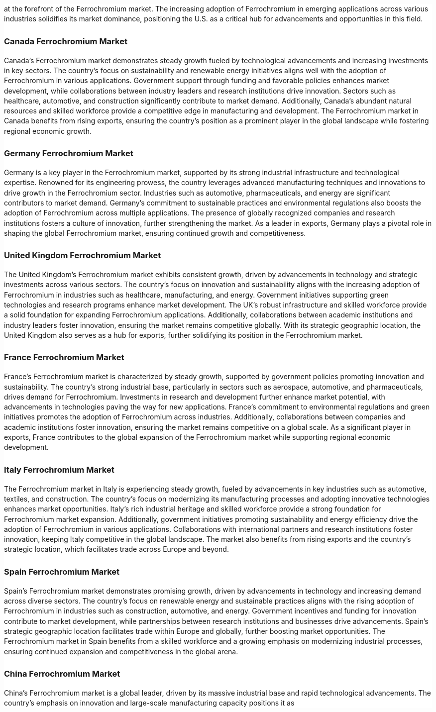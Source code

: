 at the forefront of the Ferrochromium market. The increasing adoption of Ferrochromium in emerging applications across various industries solidifies its market dominance, positioning the U.S. as a critical hub for advancements and opportunities in this field.</p><h3>Canada Ferrochromium Market</h3><p>Canada&rsquo;s Ferrochromium market demonstrates steady growth fueled by technological advancements and increasing investments in key sectors. The country&rsquo;s focus on sustainability and renewable energy initiatives aligns well with the adoption of Ferrochromium in various applications. Government support through funding and favorable policies enhances market development, while collaborations between industry leaders and research institutions drive innovation. Sectors such as healthcare, automotive, and construction significantly contribute to market demand. Additionally, Canada&rsquo;s abundant natural resources and skilled workforce provide a competitive edge in manufacturing and development. The Ferrochromium market in Canada benefits from rising exports, ensuring the country&rsquo;s position as a prominent player in the global landscape while fostering regional economic growth.</p><h3>Germany Ferrochromium Market</h3><p>Germany is a key player in the Ferrochromium market, supported by its strong industrial infrastructure and technological expertise. Renowned for its engineering prowess, the country leverages advanced manufacturing techniques and innovations to drive growth in the Ferrochromium sector. Industries such as automotive, pharmaceuticals, and energy are significant contributors to market demand. Germany&rsquo;s commitment to sustainable practices and environmental regulations also boosts the adoption of Ferrochromium across multiple applications. The presence of globally recognized companies and research institutions fosters a culture of innovation, further strengthening the market. As a leader in exports, Germany plays a pivotal role in shaping the global Ferrochromium market, ensuring continued growth and competitiveness.</p><h3>United Kingdom Ferrochromium Market</h3><p>The United Kingdom&rsquo;s Ferrochromium market exhibits consistent growth, driven by advancements in technology and strategic investments across various sectors. The country&rsquo;s focus on innovation and sustainability aligns with the increasing adoption of Ferrochromium in industries such as healthcare, manufacturing, and energy. Government initiatives supporting green technologies and research programs enhance market development. The UK&rsquo;s robust infrastructure and skilled workforce provide a solid foundation for expanding Ferrochromium applications. Additionally, collaborations between academic institutions and industry leaders foster innovation, ensuring the market remains competitive globally. With its strategic geographic location, the United Kingdom also serves as a hub for exports, further solidifying its position in the Ferrochromium market.</p><h3>France Ferrochromium Market</h3><p>France&rsquo;s Ferrochromium market is characterized by steady growth, supported by government policies promoting innovation and sustainability. The country&rsquo;s strong industrial base, particularly in sectors such as aerospace, automotive, and pharmaceuticals, drives demand for Ferrochromium. Investments in research and development further enhance market potential, with advancements in technologies paving the way for new applications. France&rsquo;s commitment to environmental regulations and green initiatives promotes the adoption of Ferrochromium across industries. Additionally, collaborations between companies and academic institutions foster innovation, ensuring the market remains competitive on a global scale. As a significant player in exports, France contributes to the global expansion of the Ferrochromium market while supporting regional economic development.</p><h3>Italy Ferrochromium Market</h3><p>The Ferrochromium market in Italy is experiencing steady growth, fueled by advancements in key industries such as automotive, textiles, and construction. The country&rsquo;s focus on modernizing its manufacturing processes and adopting innovative technologies enhances market opportunities. Italy&rsquo;s rich industrial heritage and skilled workforce provide a strong foundation for Ferrochromium market expansion. Additionally, government initiatives promoting sustainability and energy efficiency drive the adoption of Ferrochromium in various applications. Collaborations with international partners and research institutions foster innovation, keeping Italy competitive in the global landscape. The market also benefits from rising exports and the country&rsquo;s strategic location, which facilitates trade across Europe and beyond.</p><h3>Spain Ferrochromium Market</h3><p>Spain&rsquo;s Ferrochromium market demonstrates promising growth, driven by advancements in technology and increasing demand across diverse sectors. The country&rsquo;s focus on renewable energy and sustainable practices aligns with the rising adoption of Ferrochromium in industries such as construction, automotive, and energy. Government incentives and funding for innovation contribute to market development, while partnerships between research institutions and businesses drive advancements. Spain&rsquo;s strategic geographic location facilitates trade within Europe and globally, further boosting market opportunities. The Ferrochromium market in Spain benefits from a skilled workforce and a growing emphasis on modernizing industrial processes, ensuring continued expansion and competitiveness in the global arena.</p><h3>China Ferrochromium Market</h3><p>China&rsquo;s Ferrochromium market is a global leader, driven by its massive industrial base and rapid technological advancements. The country&rsquo;s emphasis on innovation and large-scale manufacturing capacity positions it as